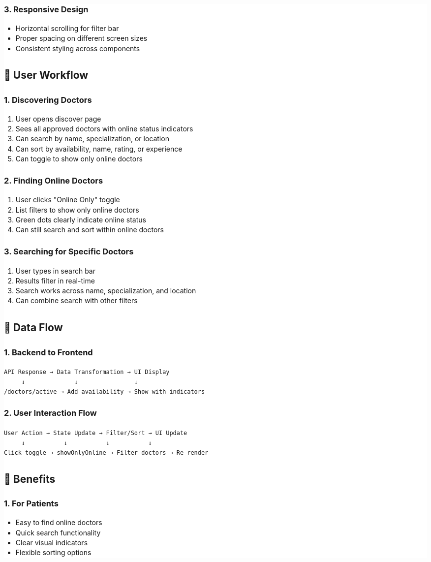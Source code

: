 ### 3. **Responsive Design**
- Horizontal scrolling for filter bar
- Proper spacing on different screen sizes
- Consistent styling across components

## 📱 User Workflow

### 1. **Discovering Doctors**
1. User opens discover page
2. Sees all approved doctors with online status indicators
3. Can search by name, specialization, or location
4. Can sort by availability, name, rating, or experience
5. Can toggle to show only online doctors

### 2. **Finding Online Doctors**
1. User clicks "Online Only" toggle
2. List filters to show only online doctors
3. Green dots clearly indicate online status
4. Can still search and sort within online doctors

### 3. **Searching for Specific Doctors**
1. User types in search bar
2. Results filter in real-time
3. Search works across name, specialization, and location
4. Can combine search with other filters

## 🔄 Data Flow

### 1. **Backend to Frontend**
```
API Response → Data Transformation → UI Display
     ↓              ↓                ↓
/doctors/active → Add availability → Show with indicators
```

### 2. **User Interaction Flow**
```
User Action → State Update → Filter/Sort → UI Update
     ↓           ↓           ↓           ↓
Click toggle → showOnlyOnline → Filter doctors → Re-render
```

## 🎉 Benefits

### 1. **For Patients**
- Easy to find online doctors
- Quick search functionality
- Clear visual indicators
- Flexible sorting options
